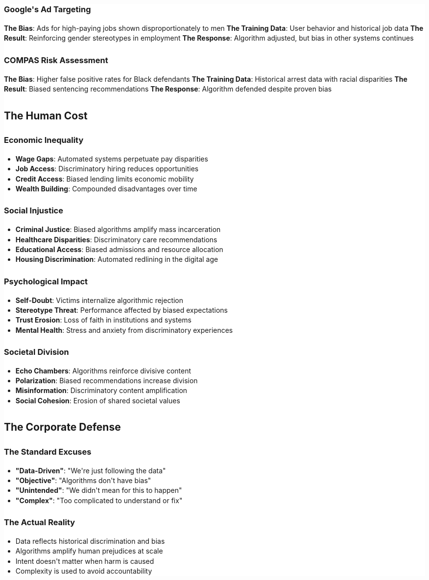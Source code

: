 ### Google's Ad Targeting
**The Bias**: Ads for high-paying jobs shown disproportionately to men
**The Training Data**: User behavior and historical job data
**The Result**: Reinforcing gender stereotypes in employment
**The Response**: Algorithm adjusted, but bias in other systems continues

### COMPAS Risk Assessment
**The Bias**: Higher false positive rates for Black defendants
**The Training Data**: Historical arrest data with racial disparities
**The Result**: Biased sentencing recommendations
**The Response**: Algorithm defended despite proven bias

## The Human Cost

### Economic Inequality
- **Wage Gaps**: Automated systems perpetuate pay disparities
- **Job Access**: Discriminatory hiring reduces opportunities
- **Credit Access**: Biased lending limits economic mobility
- **Wealth Building**: Compounded disadvantages over time

### Social Injustice
- **Criminal Justice**: Biased algorithms amplify mass incarceration
- **Healthcare Disparities**: Discriminatory care recommendations
- **Educational Access**: Biased admissions and resource allocation
- **Housing Discrimination**: Automated redlining in the digital age

### Psychological Impact
- **Self-Doubt**: Victims internalize algorithmic rejection
- **Stereotype Threat**: Performance affected by biased expectations
- **Trust Erosion**: Loss of faith in institutions and systems
- **Mental Health**: Stress and anxiety from discriminatory experiences

### Societal Division
- **Echo Chambers**: Algorithms reinforce divisive content
- **Polarization**: Biased recommendations increase division
- **Misinformation**: Discriminatory content amplification
- **Social Cohesion**: Erosion of shared societal values

## The Corporate Defense

### The Standard Excuses
- **"Data-Driven"**: "We're just following the data"
- **"Objective"**: "Algorithms don't have bias"
- **"Unintended"**: "We didn't mean for this to happen"
- **"Complex"**: "Too complicated to understand or fix"

### The Actual Reality
- Data reflects historical discrimination and bias
- Algorithms amplify human prejudices at scale
- Intent doesn't matter when harm is caused
- Complexity is used to avoid accountability
